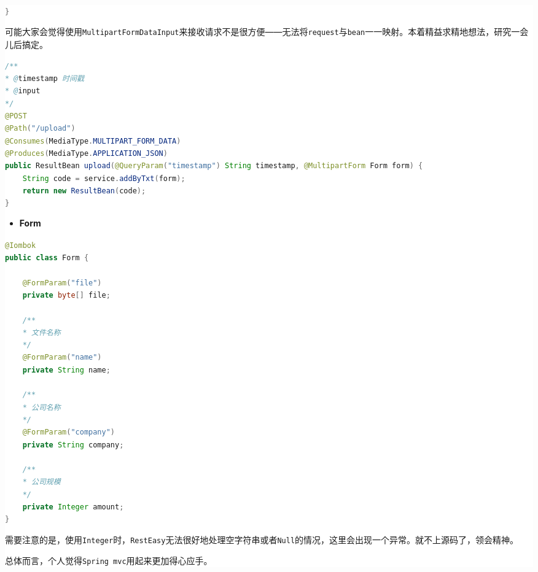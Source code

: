 ``` java
}
```

可能大家会觉得使用`MultipartFormDataInput`来接收请求不是很方便——无法将`request`与`bean`一一映射。本着精益求精地想法，研究一会儿后搞定。

``` java
/**
* @timestamp 时间戳
* @input 
*/
@POST
@Path("/upload")
@Consumes(MediaType.MULTIPART_FORM_DATA)
@Produces(MediaType.APPLICATION_JSON)
public ResultBean upload(@QueryParam("timestamp") String timestamp, @MultipartForm Form form) {
	String code = service.addByTxt(form);
    return new ResultBean(code);
}
```

- **Form**

``` java
@Iombok
public class Form {
    
    @FormParam("file")
    private byte[] file;
    
    /**
    * 文件名称
    */
    @FormParam("name")
    private String name;
    
    /**
    * 公司名称
    */
    @FormParam("company")
    private String company;
    
    /**
    * 公司规模
    */
    private Integer amount;
}
```

需要注意的是，使用`Integer`时，`RestEasy`无法很好地处理空字符串或者`Null`的情况，这里会出现一个异常。就不上源码了，领会精神。

总体而言，个人觉得`Spring mvc`用起来更加得心应手。
